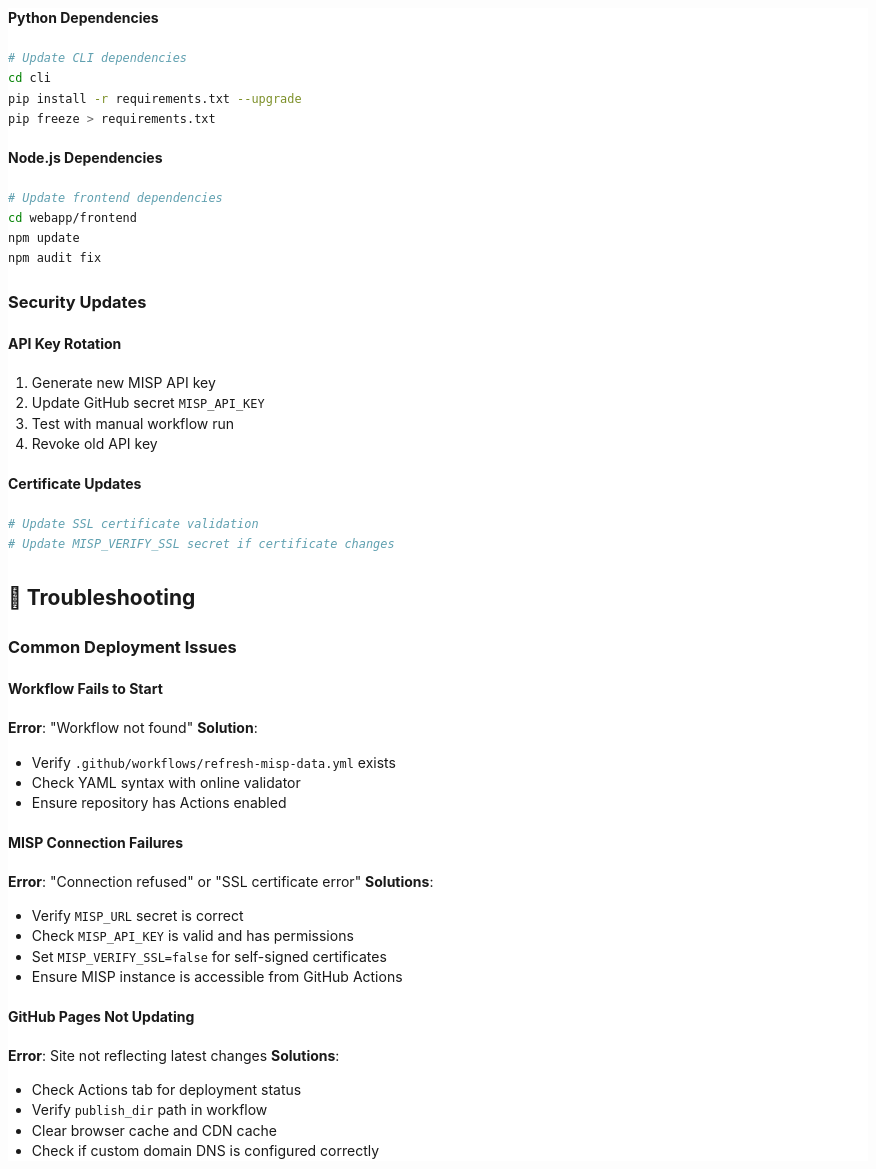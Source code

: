 #### Python Dependencies
```bash
# Update CLI dependencies
cd cli
pip install -r requirements.txt --upgrade
pip freeze > requirements.txt
```

#### Node.js Dependencies
```bash
# Update frontend dependencies
cd webapp/frontend
npm update
npm audit fix
```

### Security Updates

#### API Key Rotation
1. Generate new MISP API key
2. Update GitHub secret `MISP_API_KEY`
3. Test with manual workflow run
4. Revoke old API key

#### Certificate Updates
```bash
# Update SSL certificate validation
# Update MISP_VERIFY_SSL secret if certificate changes
```

## 🚨 Troubleshooting

### Common Deployment Issues

#### Workflow Fails to Start
**Error**: "Workflow not found"
**Solution**: 
- Verify `.github/workflows/refresh-misp-data.yml` exists
- Check YAML syntax with online validator
- Ensure repository has Actions enabled

#### MISP Connection Failures
**Error**: "Connection refused" or "SSL certificate error"
**Solutions**:
- Verify `MISP_URL` secret is correct
- Check `MISP_API_KEY` is valid and has permissions
- Set `MISP_VERIFY_SSL=false` for self-signed certificates
- Ensure MISP instance is accessible from GitHub Actions

#### GitHub Pages Not Updating
**Error**: Site not reflecting latest changes
**Solutions**:
- Check Actions tab for deployment status
- Verify `publish_dir` path in workflow
- Clear browser cache and CDN cache
- Check if custom domain DNS is configured correctly
